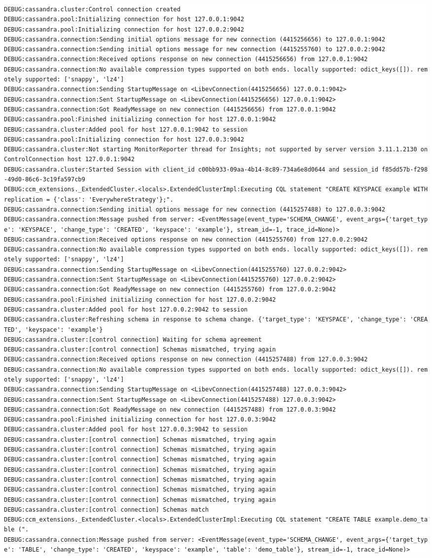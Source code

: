     DEBUG:cassandra.cluster:Control connection created
    DEBUG:cassandra.pool:Initializing connection for host 127.0.0.1:9042
    DEBUG:cassandra.pool:Initializing connection for host 127.0.0.2:9042
    DEBUG:cassandra.connection:Sending initial options message for new connection (4415256656) to 127.0.0.1:9042
    DEBUG:cassandra.connection:Sending initial options message for new connection (4415255760) to 127.0.0.2:9042
    DEBUG:cassandra.connection:Received options response on new connection (4415256656) from 127.0.0.1:9042
    DEBUG:cassandra.connection:No available compression types supported on both ends. locally supported: odict_keys([]). remotely supported: ['snappy', 'lz4']
    DEBUG:cassandra.connection:Sending StartupMessage on <LibevConnection(4415256656) 127.0.0.1:9042>
    DEBUG:cassandra.connection:Sent StartupMessage on <LibevConnection(4415256656) 127.0.0.1:9042>
    DEBUG:cassandra.connection:Got ReadyMessage on new connection (4415256656) from 127.0.0.1:9042
    DEBUG:cassandra.pool:Finished initializing connection for host 127.0.0.1:9042
    DEBUG:cassandra.cluster:Added pool for host 127.0.0.1:9042 to session
    DEBUG:cassandra.pool:Initializing connection for host 127.0.0.3:9042
    DEBUG:cassandra.cluster:Not starting MonitorReporter thread for Insights; not supported by server version 3.11.1.2130 on ControlConnection host 127.0.0.1:9042
    DEBUG:cassandra.cluster:Started Session with client_id c00bb933-09aa-4b14-8c89-734a6e8d0644 and session_id f85dd57b-f298-49d0-86c6-3c19fa597cb9
    DEBUG:ccm_extensions._ExtendedCluster.<locals>.ExtendedClusterImpl:Executing CQL statement "CREATE KEYSPACE example WITH replication = {'class': 'EverywhereStrategy'};".
    DEBUG:cassandra.connection:Sending initial options message for new connection (4415257488) to 127.0.0.3:9042
    DEBUG:cassandra.connection:Message pushed from server: <EventMessage(event_type='SCHEMA_CHANGE', event_args={'target_type': 'KEYSPACE', 'change_type': 'CREATED', 'keyspace': 'example'}, stream_id=-1, trace_id=None)>
    DEBUG:cassandra.connection:Received options response on new connection (4415255760) from 127.0.0.2:9042
    DEBUG:cassandra.connection:No available compression types supported on both ends. locally supported: odict_keys([]). remotely supported: ['snappy', 'lz4']
    DEBUG:cassandra.connection:Sending StartupMessage on <LibevConnection(4415255760) 127.0.0.2:9042>
    DEBUG:cassandra.connection:Sent StartupMessage on <LibevConnection(4415255760) 127.0.0.2:9042>
    DEBUG:cassandra.connection:Got ReadyMessage on new connection (4415255760) from 127.0.0.2:9042
    DEBUG:cassandra.pool:Finished initializing connection for host 127.0.0.2:9042
    DEBUG:cassandra.cluster:Added pool for host 127.0.0.2:9042 to session
    DEBUG:cassandra.cluster:Refreshing schema in response to schema change. {'target_type': 'KEYSPACE', 'change_type': 'CREATED', 'keyspace': 'example'}
    DEBUG:cassandra.cluster:[control connection] Waiting for schema agreement
    DEBUG:cassandra.cluster:[control connection] Schemas mismatched, trying again
    DEBUG:cassandra.connection:Received options response on new connection (4415257488) from 127.0.0.3:9042
    DEBUG:cassandra.connection:No available compression types supported on both ends. locally supported: odict_keys([]). remotely supported: ['snappy', 'lz4']
    DEBUG:cassandra.connection:Sending StartupMessage on <LibevConnection(4415257488) 127.0.0.3:9042>
    DEBUG:cassandra.connection:Sent StartupMessage on <LibevConnection(4415257488) 127.0.0.3:9042>
    DEBUG:cassandra.connection:Got ReadyMessage on new connection (4415257488) from 127.0.0.3:9042
    DEBUG:cassandra.pool:Finished initializing connection for host 127.0.0.3:9042
    DEBUG:cassandra.cluster:Added pool for host 127.0.0.3:9042 to session
    DEBUG:cassandra.cluster:[control connection] Schemas mismatched, trying again
    DEBUG:cassandra.cluster:[control connection] Schemas mismatched, trying again
    DEBUG:cassandra.cluster:[control connection] Schemas mismatched, trying again
    DEBUG:cassandra.cluster:[control connection] Schemas mismatched, trying again
    DEBUG:cassandra.cluster:[control connection] Schemas mismatched, trying again
    DEBUG:cassandra.cluster:[control connection] Schemas mismatched, trying again
    DEBUG:cassandra.cluster:[control connection] Schemas mismatched, trying again
    DEBUG:cassandra.cluster:[control connection] Schemas match
    DEBUG:ccm_extensions._ExtendedCluster.<locals>.ExtendedClusterImpl:Executing CQL statement "CREATE TABLE example.demo_table (".
    DEBUG:cassandra.connection:Message pushed from server: <EventMessage(event_type='SCHEMA_CHANGE', event_args={'target_type': 'TABLE', 'change_type': 'CREATED', 'keyspace': 'example', 'table': 'demo_table'}, stream_id=-1, trace_id=None)>